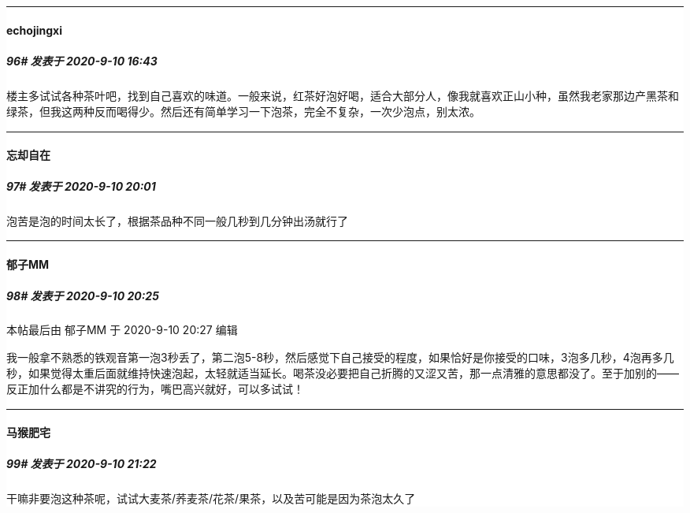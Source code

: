

*****

####  echojingxi  
##### 96#       发表于 2020-9-10 16:43




楼主多试试各种茶叶吧，找到自己喜欢的味道。一般来说，红茶好泡好喝，适合大部分人，像我就喜欢正山小种，虽然我老家那边产黑茶和绿茶，但我这两种反而喝得少。然后还有简单学习一下泡茶，完全不复杂，一次少泡点，别太浓。







*****

####  忘却自在  
##### 97#       发表于 2020-9-10 20:01




泡苦是泡的时间太长了，根据茶品种不同一般几秒到几分钟出汤就行了







*****

####  郁子MM  
##### 98#       发表于 2020-9-10 20:25



 本帖最后由 郁子MM 于 2020-9-10 20:27 编辑 

我一般拿不熟悉的铁观音第一泡3秒丢了，第二泡5-8秒，然后感觉下自己接受的程度，如果恰好是你接受的口味，3泡多几秒，4泡再多几秒，如果觉得太重后面就维持快速泡起，太轻就适当延长。喝茶没必要把自己折腾的又涩又苦，那一点清雅的意思都没了。至于加别的——反正加什么都是不讲究的行为，嘴巴高兴就好，可以多试试！







*****

####  马猴肥宅  
##### 99#       发表于 2020-9-10 21:22




干嘛非要泡这种茶呢，试试大麦茶/荞麦茶/花茶/果茶，以及苦可能是因为茶泡太久了





                                              